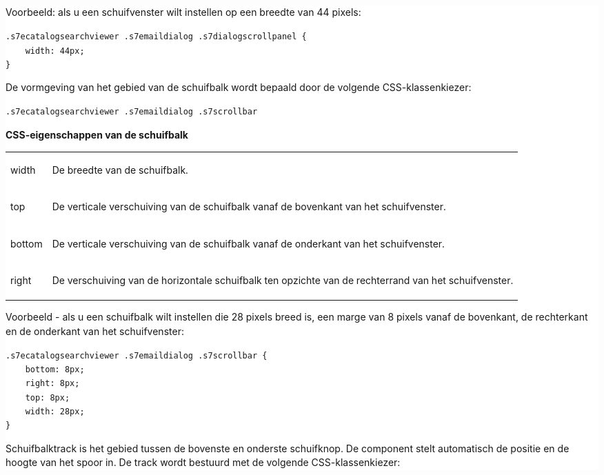 Voorbeeld: als u een schuifvenster wilt instellen op een breedte van 44 pixels:

```
.s7ecatalogsearchviewer .s7emaildialog .s7dialogscrollpanel { 
    width: 44px; 
}
```

De vormgeving van het gebied van de schuifbalk wordt bepaald door de volgende CSS-klassenkiezer:

```
.s7ecatalogsearchviewer .s7emaildialog .s7scrollbar
```

**CSS-eigenschappen van de schuifbalk**

<table id="table_2BF74CF43E9B42D79F99A3F5208D7051"> 
 <tbody> 
  <tr> 
   <td colname="col1"> <p> <span class="codeph"> width  </span> </p> </td> 
   <td colname="col2"> <p> De breedte van de schuifbalk. </p> </td> 
  </tr> 
  <tr> 
   <td colname="col1"> <p> <span class="codeph"> top  </span> </p> </td> 
   <td colname="col2"> <p> De verticale verschuiving van de schuifbalk vanaf de bovenkant van het schuifvenster. </p> </td> 
  </tr> 
  <tr> 
   <td colname="col1"> <p> <span class="codeph"> bottom  </span> </p> </td> 
   <td colname="col2"> <p> De verticale verschuiving van de schuifbalk vanaf de onderkant van het schuifvenster. </p> </td> 
  </tr> 
  <tr> 
   <td colname="col1"> <p> <span class="codeph"> right  </span> </p> </td> 
   <td colname="col2"> <p> De verschuiving van de horizontale schuifbalk ten opzichte van de rechterrand van het schuifvenster. </p> </td> 
  </tr> 
 </tbody> 
</table>

Voorbeeld - als u een schuifbalk wilt instellen die 28 pixels breed is, een marge van 8 pixels vanaf de bovenkant, de rechterkant en de onderkant van het schuifvenster:

```
.s7ecatalogsearchviewer .s7emaildialog .s7scrollbar { 
    bottom: 8px; 
    right: 8px; 
    top: 8px; 
    width: 28px; 
}
```

Schuifbalktrack is het gebied tussen de bovenste en onderste schuifknop. De component stelt automatisch de positie en de hoogte van het spoor in. De track wordt bestuurd met de volgende CSS-klassenkiezer:
